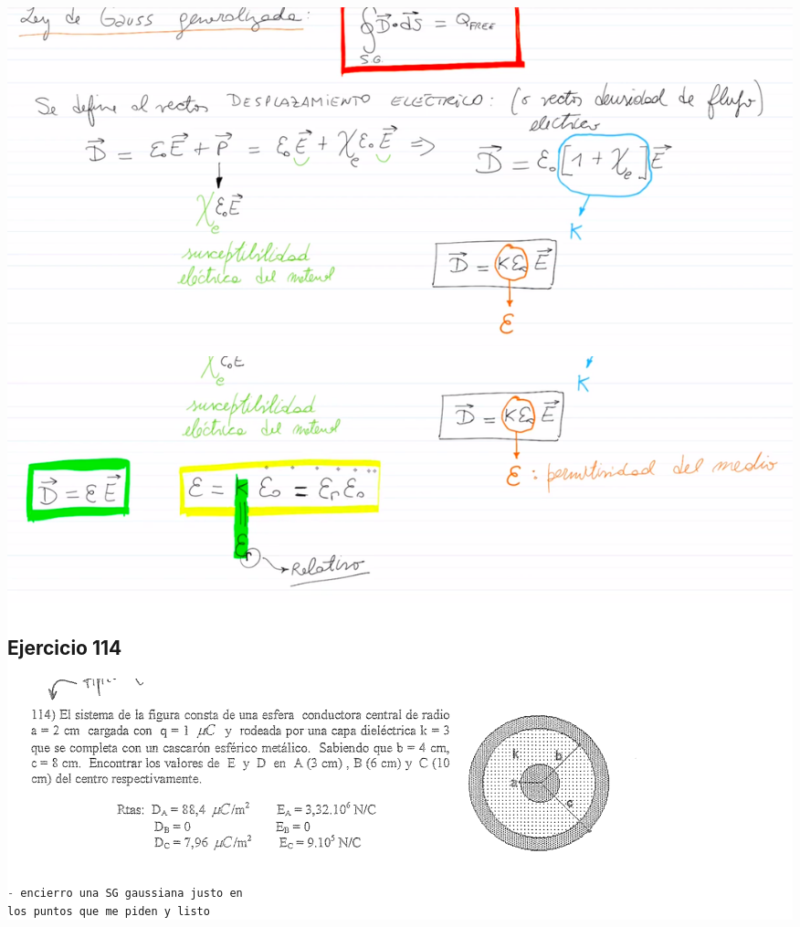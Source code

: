![](images/2022-02-02-17-02-23.png)
![](images/2022-02-02-17-03-33.png)

## Ejercicio 114
![](images/2022-02-03-09-57-44.png)
```python
- encierro una SG gaussiana justo en 
los puntos que me piden y listo
```